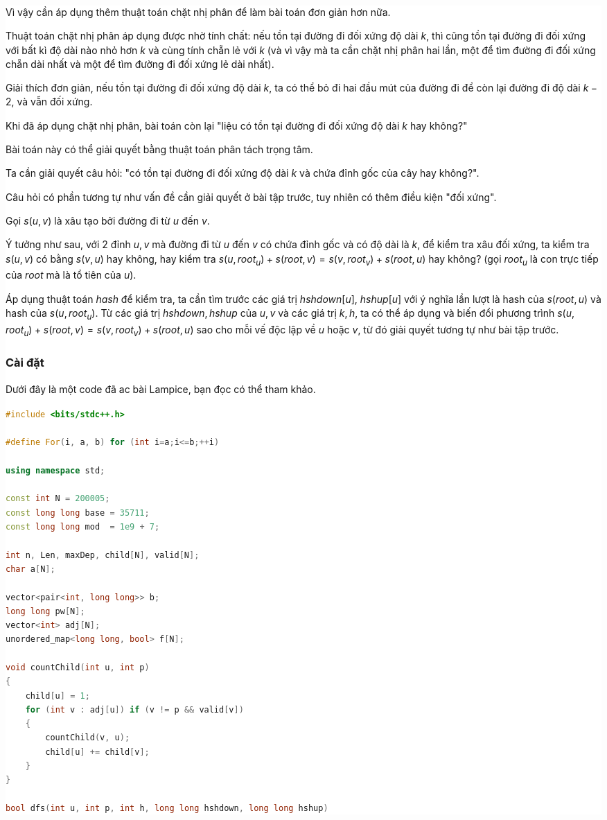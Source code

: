 Vì vậy cần áp dụng thêm thuật toán chặt nhị phân để làm bài toán đơn giản hơn nữa.

Thuật toán chặt nhị phân áp dụng được nhờ tính chất: nếu tồn tại đường đi đối xứng độ dài $k$, thì cũng tồn tại đường đi đối xứng với bất kì độ dài nào nhỏ hơn $k$ và cùng tính chẵn lẻ với $k$ (và vì vậy mà ta cần chặt nhị phân hai lần, một để tìm đường đi đối xứng chẵn dài nhất và một để tìm đường đi đối xứng lẻ dài nhất).

Giải thích đơn giản, nếu tồn tại đường đi đối xứng độ dài $k$, ta có thể bỏ đi hai đầu mút của đường đi để còn lại đường đi độ dài $k - 2$, và vẫn đối xứng.

Khi đã áp dụng chặt nhị phân, bài toán còn lại "liệu có tồn tại đường đi đối xứng độ dài $k$ hay không?"

Bài toán này có thể giải quyết bằng thuật toán phân tách trọng tâm.

Ta cần giải quyết câu hỏi: "có tồn tại đường đi đối xứng độ dài $k$ và chứa đỉnh gốc của cây hay không?".

Câu hỏi có phần tương tự như vấn đề cần giải quyết ở bài tập trước, tuy nhiên có thêm điều kiện "đối xứng".

Gọi $s(u, v)$ là xâu tạo bởi đường đi từ $u$ đến $v$.

Ý tưởng như sau, với $2$ đỉnh $u, v$ mà đường đi từ $u$ đến $v$ có chứa đỉnh gốc và có độ dài là $k$, để kiểm tra xâu đối xứng, ta kiểm tra $s(u, v)$ có bằng $s(v, u)$ hay không, hay kiểm tra $s(u, root_u) + s(root, v) = s(v, root_v) + s(root, u)$ hay không? (gọi $root_u$ là con trực tiếp của $root$ mà là tổ tiên của $u$).

Áp dụng thuật toán $hash$ để kiểm tra, ta cần tìm trước các giá trị $hshdown[u]$, $hshup[u]$ với ý nghĩa lần lượt là hash của $s(root, u)$ và hash của $s(u, root_u)$. Từ các giá trị $hshdown, hshup$ của $u, v$ và các giá trị $k, h$, ta có thể áp dụng và biến đổi phương trình $s(u, root_u) + s(root, v) = s(v, root_v) + s(root, u)$ sao cho mỗi vế độc lập về $u$ hoặc $v$, từ đó giải quyết tương tự như bài tập trước.

### Cài đặt

Dưới đây là một code đã ac bài Lampice, bạn đọc có thể tham khảo.

```cpp
#include <bits/stdc++.h>

#define For(i, a, b) for (int i=a;i<=b;++i)

using namespace std;

const int N = 200005;
const long long base = 35711;
const long long mod  = 1e9 + 7;

int n, Len, maxDep, child[N], valid[N];
char a[N];

vector<pair<int, long long>> b;
long long pw[N];
vector<int> adj[N];
unordered_map<long long, bool> f[N];

void countChild(int u, int p)
{
    child[u] = 1;
    for (int v : adj[u]) if (v != p && valid[v])
    {
        countChild(v, u);
        child[u] += child[v];
    }
}

bool dfs(int u, int p, int h, long long hshdown, long long hshup)
```